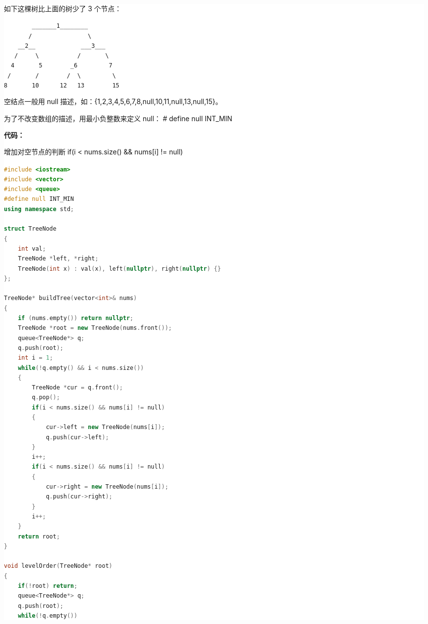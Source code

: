 如下这棵树比上面的树少了 3 个节点：

```
        _______1________
       /                \
    __2__             ___3___
   /     \           /       \
  4       5        _6         7
 /       /        /  \         \
8       10      12   13        15
```

空结点一般用 null 描述，如：{1,2,3,4,5,6,7,8,null,10,11,null,13,null,15}。

为了不改变数组的描述，用最小负整数来定义 null： # define null INT_MIN

**代码：**

增加对空节点的判断 if(i < nums.size() && nums[i] != null)

```cpp
#include <iostream>
#include <vector>
#include <queue>
#define null INT_MIN
using namespace std;
 
struct TreeNode
{
    int val;
    TreeNode *left, *right;
    TreeNode(int x) : val(x), left(nullptr), right(nullptr) {}
};
 
TreeNode* buildTree(vector<int>& nums)
{
    if (nums.empty()) return nullptr;
	TreeNode *root = new TreeNode(nums.front());
    queue<TreeNode*> q;
    q.push(root);
    int i = 1;
    while(!q.empty() && i < nums.size())
    {
        TreeNode *cur = q.front();
        q.pop();
        if(i < nums.size() && nums[i] != null)
        {
            cur->left = new TreeNode(nums[i]);
            q.push(cur->left);
        }
        i++;
        if(i < nums.size() && nums[i] != null)
        {
            cur->right = new TreeNode(nums[i]);
            q.push(cur->right);
        }
        i++;
    }
    return root;
}
 
void levelOrder(TreeNode* root)
{
    if(!root) return;
    queue<TreeNode*> q;
    q.push(root);
    while(!q.empty())
```